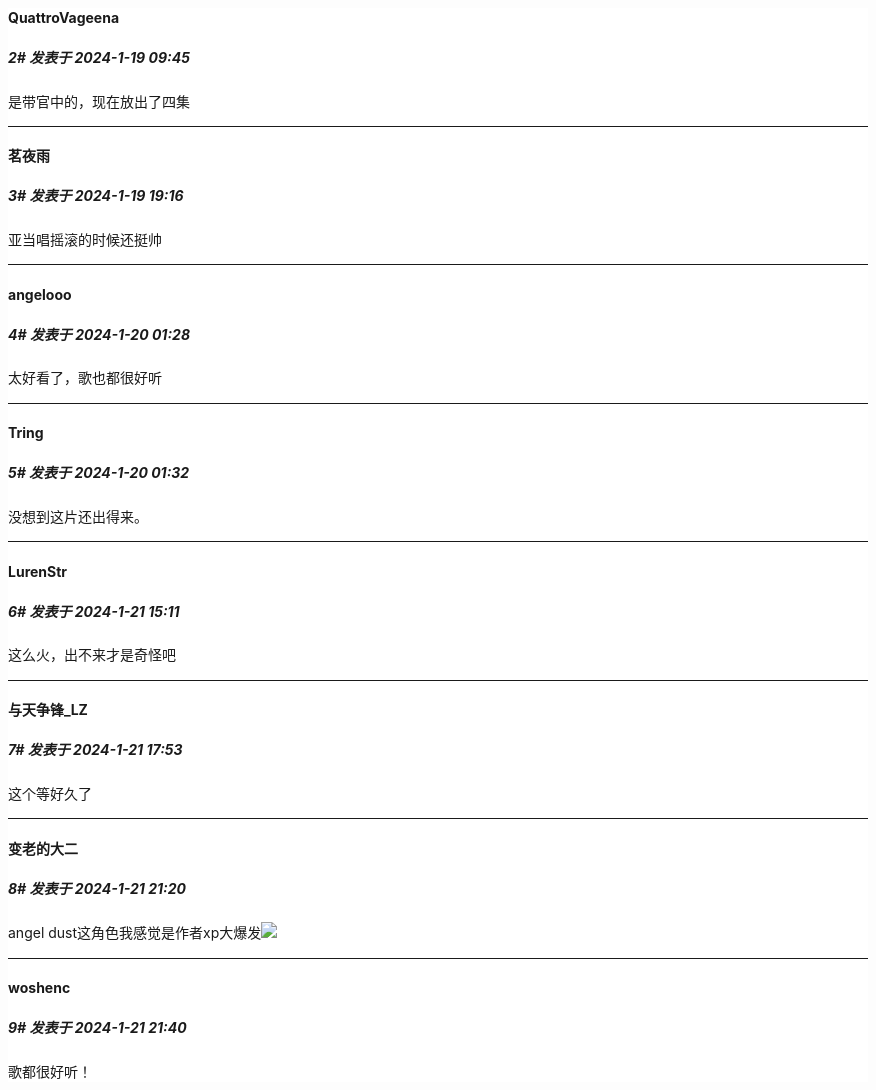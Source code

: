 ####  QuattroVageena  
##### 2#       发表于 2024-1-19 09:45

是带官中的，现在放出了四集

*****

####  茗夜雨  
##### 3#       发表于 2024-1-19 19:16

亚当唱摇滚的时候还挺帅

*****

####  angelooo  
##### 4#       发表于 2024-1-20 01:28

太好看了，歌也都很好听

*****

####  Tring  
##### 5#       发表于 2024-1-20 01:32

没想到这片还出得来。

*****

####  LurenStr  
##### 6#       发表于 2024-1-21 15:11

这么火，出不来才是奇怪吧

*****

####  与天争锋_LZ  
##### 7#       发表于 2024-1-21 17:53

这个等好久了

*****

####  变老的大二  
##### 8#       发表于 2024-1-21 21:20

angel dust这角色我感觉是作者xp大爆发<img src="https://static.saraba1st.com/image/smiley/face2017/068.png" referrerpolicy="no-referrer">

*****

####  woshenc  
##### 9#       发表于 2024-1-21 21:40

歌都很好听！
